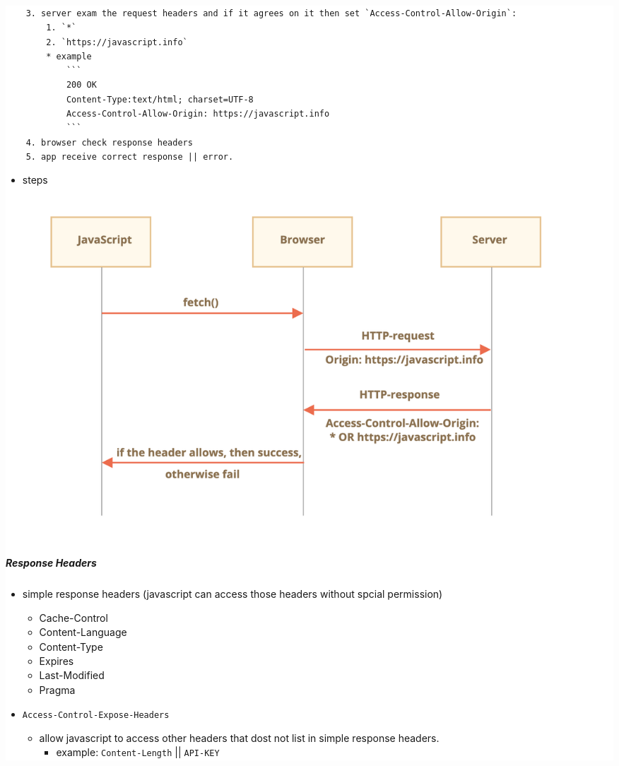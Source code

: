         3. server exam the request headers and if it agrees on it then set `Access-Control-Allow-Origin`:
            1. `*`
            2. `https://javascript.info`
            * example
                ```
                200 OK
                Content-Type:text/html; charset=UTF-8
                Access-Control-Allow-Origin: https://javascript.info
                ```
        4. browser check response headers
        5. app receive correct response || error.

* steps

  <img src="./assets/simple_request.png" />


##### Response Headers

* simple response headers (javascript can access those headers without spcial permission)
    * Cache-Control
    * Content-Language
    * Content-Type
    * Expires
    * Last-Modified
    * Pragma


* `Access-Control-Expose-Headers`
    * allow javascript to access other headers that dost not list in simple response headers.
        * example: `Content-Length` || `API-KEY`
